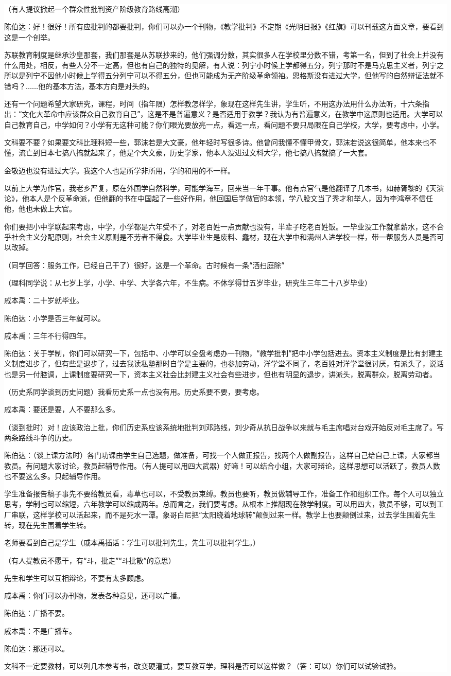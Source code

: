 （有人提议掀起一个群众性批判资产阶级教育路线高潮）

陈伯达：好！很好！所有应批判的都要批判，你们可以办一个刊物，《教学批判》不定期《光明日报》《红旗》可以刊载这方面文章，要看到这是一个创举。

苏联教育制度是继承沙皇那套，我们那套是从苏联抄来的，他们强调分数，其实很多人在学校里分数不错，考第一名，但到了社会上并没有什么用处，相反，有些人分不一定高，但也有自己的独特的见解，有人说：列宁小时候上学都得五分，列宁那时不是马克思主义者，列宁之所以是列宁不因他小时候上学得五分列宁可以不得五分，但也可能成为无产阶级革命领袖。恩格斯没有进过大学，但他写的自然辩证法就不错吗？……他的基本方法，基本方向是对头的。

还有一个问题希望大家研究，课程，时间（指年限）怎样教怎样学，象现在这样先生讲，学生听，不用这办法用什么办法听，十六条指出：“文化大革命中应该群众自己教育自己”，这是不是普遍意义？是否适用于教学？我认为有普遍意义，在教学中这原则也适用。大学可以自己教育自己，中学如何？小学有无这种可能？你们眼光要放亮一点，看远一点，看问题不要只局限在自己学校，大学，要考虑中，小学。

文科要不要？如果要文科比理科短一些，郭沫若是大文豪，他年轻时写很多诗。他曾问我懂不懂甲骨文，郭沫若说这很简单，他本来也不懂，流亡到日本七搞八搞就起来了，他是个大文豪，历史学家，他本人没进过文科大学，他七搞八搞就搞了一大套。

金敬迈也没有进过大学。我这个人也是所学非所用，学的和用的不一样。

以前上大学为作官，我老乡严复，原在外国学自然科学，可能学海军，回来当一年干事。他有点官气是他翻译了几本书，如赫胥黎的《天演论》，他本人是个反革命派，但他翻的书在中国起了一些好作用，他回国后学做官的本领，学八股文当了秀才和举人，因为李鸿章不信任他，他也未做上大官。

你们要把小中学联起来考虑，中学，小学都是六年受不了，对老百姓一点贡献也没有，半辈子吃老百姓饭。一毕业没工作就拿薪水，这不合乎社会主义分配原则，社会主义原则是不劳者不得食。大学毕业生是废料、蠢材，现在大学中和满州人进学校一样，带一帮服务人员是否可以改掉。

（同学回答：服务工作，已经自己干了）很好，这是一个革命。古时候有一条“洒扫庭除”

（理科同学说：从七岁上学，小学、中学、大学各六年，不生病。不休学得廿五岁毕业，研究生三年二十八岁毕业）

戚本禹：二十岁就毕业。

陈伯达：小学是否三年就可以。

戚本禹：三年不行得四年。

陈伯达：关于学制，你们可以研究一下，包括中、小学可以全盘考虑办一刊物，“教学批判”把中小学包括进去。资本主义制度是比有封建主义制度进步了，但有些是退步了，过去我读私塾那时自学是主要的，也参加劳动，洋学堂不同了，老百姓对洋学堂很讨厌，有派头了，说话也是另一付腔调，上课制度要研究一下，资本主义社会比封建主义社会有些进步，但也有明显的退步，讲派头，脱离群众，脱离劳动者。

（历史系同学谈到历史问题）我看历史系一点也没有用。历史系要不要，要考虑。

戚本禹：要还是要，人不要那么多。

（谈到批时）对！应该政治上批，你们历史系应该系统地批判刘邓路线，刘少奇从抗日战争以来就与毛主席唱对台戏开始反对毛主席了。写两条路线斗争的历史。

陈伯达：（谈上课方法时）各门功课由学生自己选题，做准备，可找一个人做正报告，找两个人做副报告，这样自己给自己上课，大家都当教员。有问题大家讨论，教员起辅导作用。（有人提可以用四大武器）好嘛！可以结合小组，大家可辩论，这样思想可以活跃了，教员人数也不要这么多。只起辅导作用。

学生准备报告稿子事先不要给教员看，毒草也可以，不受教员束缚。教员也要听，教员做辅导工作，准备工作和组织工作。每个人可以独立思考，学制也可以缩短，六年教学可以缩成两年。总而言之，我们要考虑。从根本上推翻现在教学制度。可以用四大，教员不够，可以到工厂串联，这样学校可以活起来，而不是死水一潭。象哥白尼把“太阳绕着地球转”颠倒过来一样。教学上也要颠倒过来，过去学生围着先生转，现在先生围着学生转。

老师要看到自己是学生（戚本禹插话：学生可以批判先生，先生可以批判学生。）

（有人提教员不愿干，有“斗，批走”“斗批散”的意思）

先生和学生可以互相辩论，不要有太多顾虑。

戚本禹：你们可以办刊物，发表各种意见，还可以广播。

陈伯达：广播不要。

戚本禹：不是广播车。

陈伯达：那还可以。

文科不一定要教材，可以列几本参考书，改变硬灌式，要互教互学，理科是否可以这样做？（答：可以）你们可以试验试验。
